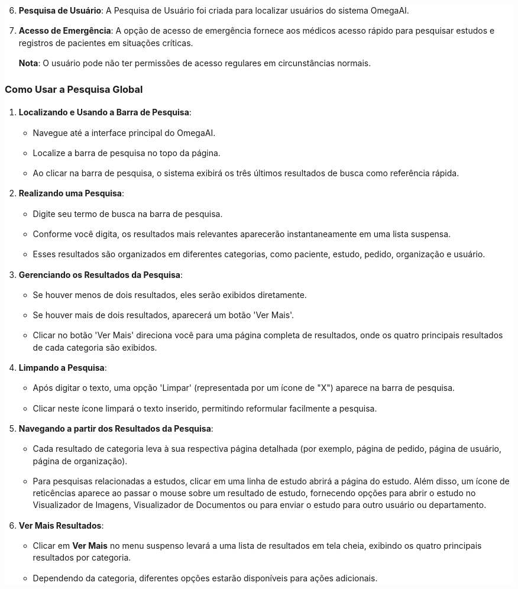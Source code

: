 6.  **Pesquisa de Usuário**: A Pesquisa de Usuário foi criada para localizar usuários do sistema OmegaAI.

7. **Acesso de Emergência**: A opção de acesso de emergência fornece aos médicos acesso rápido para pesquisar estudos e registros de pacientes em situações críticas.

    **Nota**: O usuário pode não ter permissões de acesso regulares em circunstâncias normais.

### Como Usar a Pesquisa Global

1.  **Localizando e Usando a Barra de Pesquisa**:

    - Navegue até a interface principal do OmegaAI.

    - Localize a barra de pesquisa no topo da página.

    - Ao clicar na barra de pesquisa, o sistema exibirá os três últimos resultados de busca como referência rápida.

2.  **Realizando uma Pesquisa**:

    - Digite seu termo de busca na barra de pesquisa.

    - Conforme você digita, os resultados mais relevantes aparecerão instantaneamente em uma lista suspensa.

    - Esses resultados são organizados em diferentes categorias, como paciente, estudo, pedido, organização e usuário.

3.  **Gerenciando os Resultados da Pesquisa**:

    - Se houver menos de dois resultados, eles serão exibidos diretamente.

    - Se houver mais de dois resultados, aparecerá um botão 'Ver Mais'.

    - Clicar no botão 'Ver Mais' direciona você para uma página completa de resultados, onde os quatro principais resultados de cada categoria são exibidos.

4.  **Limpando a Pesquisa**:

    - Após digitar o texto, uma opção 'Limpar' (representada por um ícone de "X") aparece na barra de pesquisa.

    - Clicar neste ícone limpará o texto inserido, permitindo reformular facilmente a pesquisa.

5.  **Navegando a partir dos Resultados da Pesquisa**:

    - Cada resultado de categoria leva à sua respectiva página detalhada (por exemplo, página de pedido, página de usuário, página de organização).

    - Para pesquisas relacionadas a estudos, clicar em uma linha de estudo abrirá a página do estudo. Além disso, um ícone de reticências aparece ao passar o mouse sobre um resultado de estudo, fornecendo opções para abrir o estudo no Visualizador de Imagens, Visualizador de Documentos ou para enviar o estudo para outro usuário ou departamento.

6.  **Ver Mais Resultados**:

    - Clicar em **Ver Mais** no menu suspenso levará a uma lista de resultados em tela cheia, exibindo os quatro principais resultados por categoria.

    - Dependendo da categoria, diferentes opções estarão disponíveis para ações adicionais.
